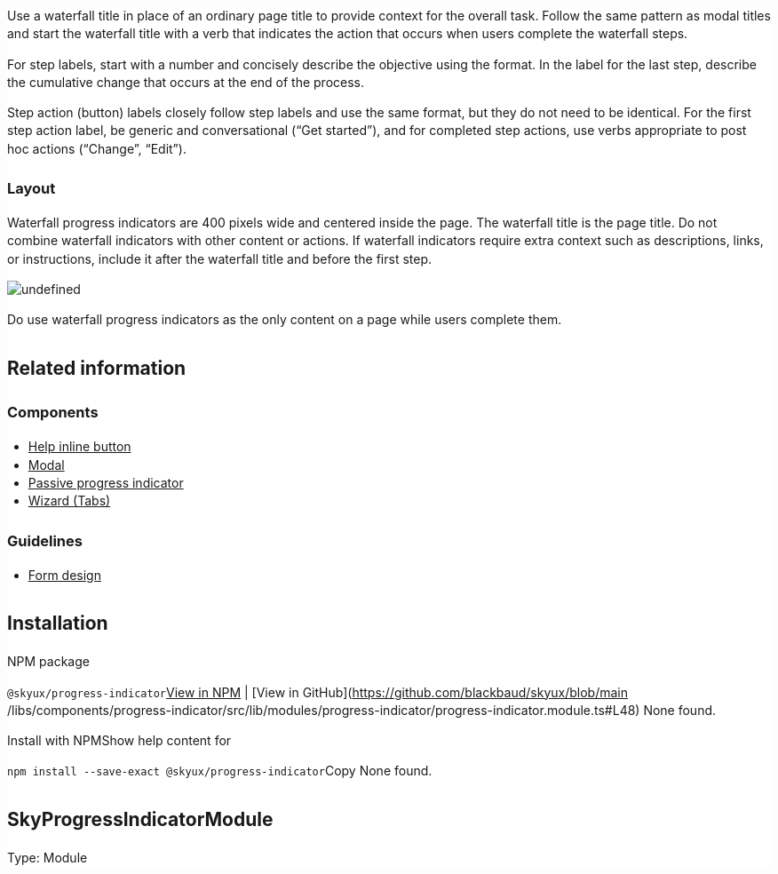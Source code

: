 Use a waterfall title in place of an ordinary page title to provide context for the overall task. Follow the same pattern as modal titles and start the waterfall title with a verb that indicates the action that occurs when users complete the waterfall steps.

For step labels, start with a number and concisely describe the objective using the **<verb> <direct object>** format. In the label for the last step, describe the cumulative change that occurs at the end of the process.

Step action (button) labels closely follow step labels and use the same **<verb> <direct object>** format, but they do not need to be identical. For the first step action label, be generic and conversational (“Get started”), and for completed step actions, use verbs appropriate to post hoc actions (“Change”, “Edit”).

### Layout

Waterfall progress indicators are 400 pixels wide and centered inside the page. The waterfall title is the page title. Do not combine waterfall indicators with other content or actions. If waterfall indicators require extra context such as descriptions, links, or instructions, include it after the waterfall title and before the first step.

![undefined](https://sky.blackbaudcdn.net/skyuxapps/skyux/assets/progress-indicator/img/guidelines/waterfall-progress-layout.cd2ac4482f3aaa2f3e897c791e147711.png)

Do use waterfall progress indicators as the only content on a page while users complete them.

 Related information
--------------------

### Components

*   [Help inline button](/skyux/components/help-inline.md)
*   [Modal](/skyux/components/modal.md)
*   [Passive progress indicator](/skyux/components/progress-indicator-passive.md)
*   [Wizard (Tabs)](/skyux/components/tabs-wizard.md)

### Guidelines

*   [Form design](/skyux/design/guidelines/form-design.md)

 Installation
-------------

NPM package

`@skyux/progress-indicator`[View in NPM](https://www.npmjs.com/package/@skyux/progress-indicator) | [View in GitHub](https://github.com/blackbaud/skyux/blob/main
/libs/components/progress-indicator/src/lib/modules/progress-indicator/progress-indicator.module.ts#L48) None found.

Install with NPMShow help content for

`npm install --save-exact @skyux/progress-indicator`Copy None found.

 SkyProgressIndicatorModule
---------------------------

Type: Module
